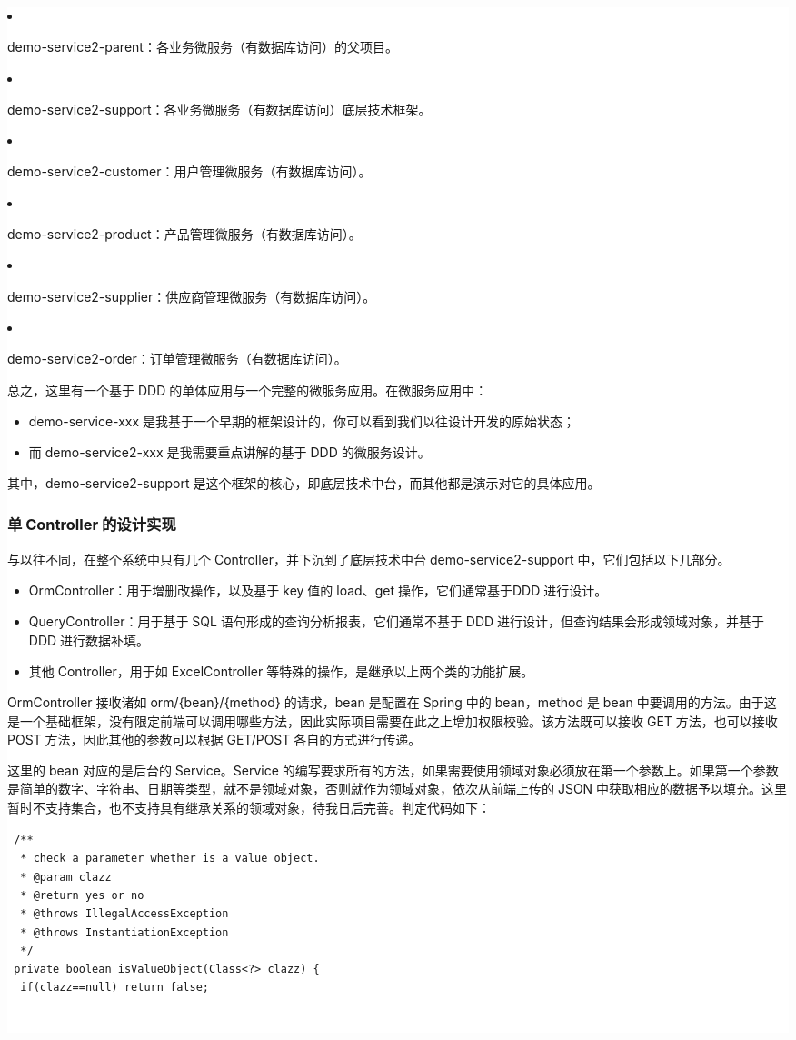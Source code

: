 </li>
<li data-nodeid="13241">
<p data-nodeid="13242">demo-service2-parent：各业务微服务（有数据库访问）的父项目。</p>
</li>
<li data-nodeid="13243">
<p data-nodeid="13244">demo-service2-support：各业务微服务（有数据库访问）底层技术框架。</p>
</li>
<li data-nodeid="13245">
<p data-nodeid="13246">demo-service2-customer：用户管理微服务（有数据库访问）。</p>
</li>
<li data-nodeid="13247">
<p data-nodeid="13248">demo-service2-product：产品管理微服务（有数据库访问）。</p>
</li>
<li data-nodeid="13249">
<p data-nodeid="13250">demo-service2-supplier：供应商管理微服务（有数据库访问）。</p>
</li>
<li data-nodeid="13251">
<p data-nodeid="13252">demo-service2-order：订单管理微服务（有数据库访问）。</p>
</li>
</ul>
<p data-nodeid="13253">总之，这里有一个基于 DDD 的单体应用与一个完整的微服务应用。在微服务应用中：</p>
<ul data-nodeid="13254">
<li data-nodeid="13255">
<p data-nodeid="13256">demo-service-xxx 是我基于一个早期的框架设计的，你可以看到我们以往设计开发的原始状态；</p>
</li>
<li data-nodeid="13257">
<p data-nodeid="13258">而 demo-service2-xxx 是我需要重点讲解的基于 DDD 的微服务设计。</p>
</li>
</ul>
<p data-nodeid="13259">其中，demo-service2-support 是这个框架的核心，即底层技术中台，而其他都是演示对它的具体应用。</p>
<h3 data-nodeid="13260">单 Controller 的设计实现</h3>
<p data-nodeid="13261">与以往不同，在整个系统中只有几个 Controller，并下沉到了底层技术中台 demo-service2-support 中，它们包括以下几部分。</p>
<ul data-nodeid="13262">
<li data-nodeid="13263">
<p data-nodeid="13264">OrmController：用于增删改操作，以及基于 key 值的 load、get 操作，它们通常基于DDD 进行设计。</p>
</li>
<li data-nodeid="13265">
<p data-nodeid="13266">QueryController：用于基于 SQL 语句形成的查询分析报表，它们通常不基于 DDD 进行设计，但查询结果会形成领域对象，并基于 DDD 进行数据补填。</p>
</li>
<li data-nodeid="13267">
<p data-nodeid="13268">其他 Controller，用于如 ExcelController 等特殊的操作，是继承以上两个类的功能扩展。</p>
</li>
</ul>
<p data-nodeid="13269">OrmController 接收诸如 orm/{bean}/{method} 的请求，bean 是配置在 Spring 中的 bean，method 是 bean 中要调用的方法。由于这是一个基础框架，没有限定前端可以调用哪些方法，因此实际项目需要在此之上增加权限校验。该方法既可以接收 GET 方法，也可以接收 POST 方法，因此其他的参数可以根据 GET/POST 各自的方式进行传递。</p>
<p data-nodeid="13270">这里的 bean 对应的是后台的 Service。Service 的编写要求所有的方法，如果需要使用领域对象必须放在第一个参数上。如果第一个参数是简单的数字、字符串、日期等类型，就不是领域对象，否则就作为领域对象，依次从前端上传的 JSON 中获取相应的数据予以填充。这里暂时不支持集合，也不支持具有继承关系的领域对象，待我日后完善。判定代码如下：</p>
<pre class="lang-java" data-nodeid="13271"><code data-language="java"> <span class="hljs-comment">/**
  * check a parameter whether is a value object.
  * <span class="hljs-doctag">@param</span> clazz
  * <span class="hljs-doctag">@return</span> yes or no
  * <span class="hljs-doctag">@throws</span> IllegalAccessException 
  * <span class="hljs-doctag">@throws</span> InstantiationException 
  */</span>
 <span class="hljs-function"><span class="hljs-keyword">private</span> <span class="hljs-keyword">boolean</span> <span class="hljs-title">isValueObject</span><span class="hljs-params">(Class&lt;?&gt; clazz)</span> </span>{
  <span class="hljs-keyword">if</span>(clazz==<span class="hljs-keyword">null</span>) <span class="hljs-keyword">return</span> <span class="hljs-keyword">false</span>;